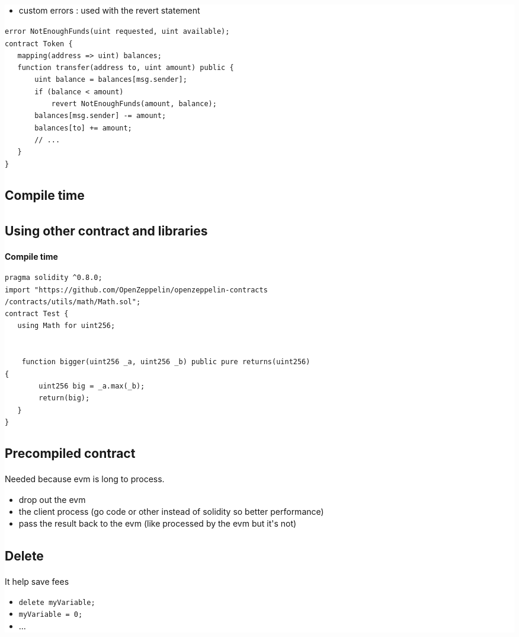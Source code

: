 ```solidity
```

- custom errors : used with the revert statement
```solidity
error NotEnoughFunds(uint requested, uint available);
contract Token {
   mapping(address => uint) balances;
   function transfer(address to, uint amount) public {
       uint balance = balances[msg.sender];
       if (balance < amount)
           revert NotEnoughFunds(amount, balance);
       balances[msg.sender] -= amount;
       balances[to] += amount;
       // ...
   }
}
```
## Compile time

## Using other contract and libraries

**Compile time**

```solidity
pragma solidity ^0.8.0;
import "https://github.com/OpenZeppelin/openzeppelin-contracts
/contracts/utils/math/Math.sol";
contract Test {
   using Math for uint256;
   
     
    function bigger(uint256 _a, uint256 _b) public pure returns(uint256)
{
        uint256 big = _a.max(_b);
        return(big);
   }
}
```

## Precompiled contract

Needed because evm is long to process. 
- drop out the evm 
- the client process (go code or other instead of solidity so better performance)
- pass the result back to the evm (like processed by the evm but it's not)

## Delete 

It help save fees

- `delete myVariable;`
- `myVariable = 0;`
- ...
